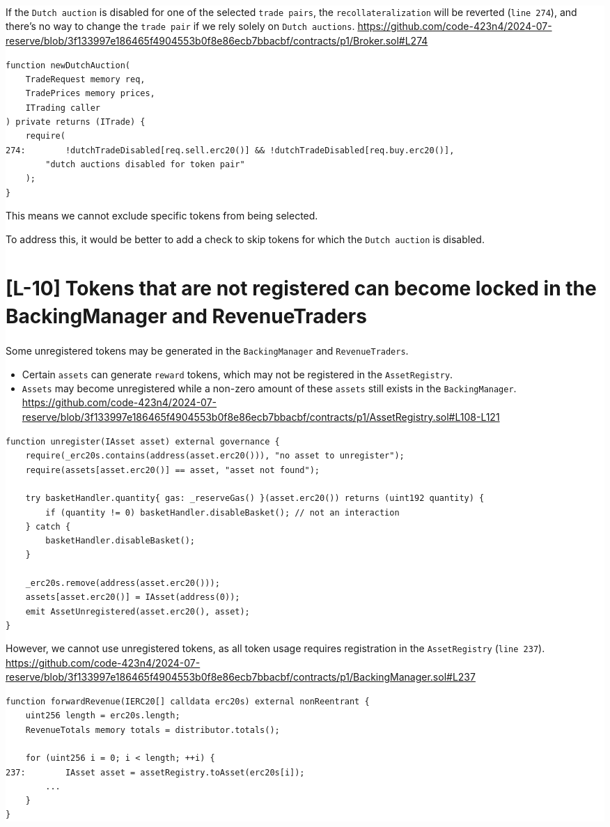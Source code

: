 If the `Dutch auction` is disabled for one of the selected `trade pairs`, the `recollateralization` will be reverted (`line 274`), and there’s no way to change the `trade pair` if we rely solely on `Dutch auctions`. 
https://github.com/code-423n4/2024-07-reserve/blob/3f133997e186465f4904553b0f8e86ecb7bbacbf/contracts/p1/Broker.sol#L274
```
function newDutchAuction(
    TradeRequest memory req,
    TradePrices memory prices,
    ITrading caller
) private returns (ITrade) {
    require(
274:        !dutchTradeDisabled[req.sell.erc20()] && !dutchTradeDisabled[req.buy.erc20()],
        "dutch auctions disabled for token pair"
    );
}
```
This means we cannot exclude specific tokens from being selected.

To address this, it would be better to add a check to skip tokens for which the `Dutch auction` is disabled.

# [L-10] Tokens that are not registered can become locked in the BackingManager and RevenueTraders

Some unregistered tokens may be generated in the `BackingManager` and `RevenueTraders`.

- Certain `assets` can generate `reward` tokens, which may not be registered in the `AssetRegistry`.
-  `Assets` may become unregistered while a non-zero amount of these `assets` still exists in the `BackingManager`.
   https://github.com/code-423n4/2024-07-reserve/blob/3f133997e186465f4904553b0f8e86ecb7bbacbf/contracts/p1/AssetRegistry.sol#L108-L121
```
function unregister(IAsset asset) external governance {
    require(_erc20s.contains(address(asset.erc20())), "no asset to unregister");
    require(assets[asset.erc20()] == asset, "asset not found");

    try basketHandler.quantity{ gas: _reserveGas() }(asset.erc20()) returns (uint192 quantity) {
        if (quantity != 0) basketHandler.disableBasket(); // not an interaction
    } catch {
        basketHandler.disableBasket();
    }

    _erc20s.remove(address(asset.erc20()));
    assets[asset.erc20()] = IAsset(address(0));
    emit AssetUnregistered(asset.erc20(), asset);
}   
```

However, we cannot use unregistered tokens, as all token usage requires registration in the `AssetRegistry` (`line 237`).
https://github.com/code-423n4/2024-07-reserve/blob/3f133997e186465f4904553b0f8e86ecb7bbacbf/contracts/p1/BackingManager.sol#L237
```
function forwardRevenue(IERC20[] calldata erc20s) external nonReentrant {
    uint256 length = erc20s.length;
    RevenueTotals memory totals = distributor.totals();

    for (uint256 i = 0; i < length; ++i) {
237:        IAsset asset = assetRegistry.toAsset(erc20s[i]);
        ...
    }
}
```